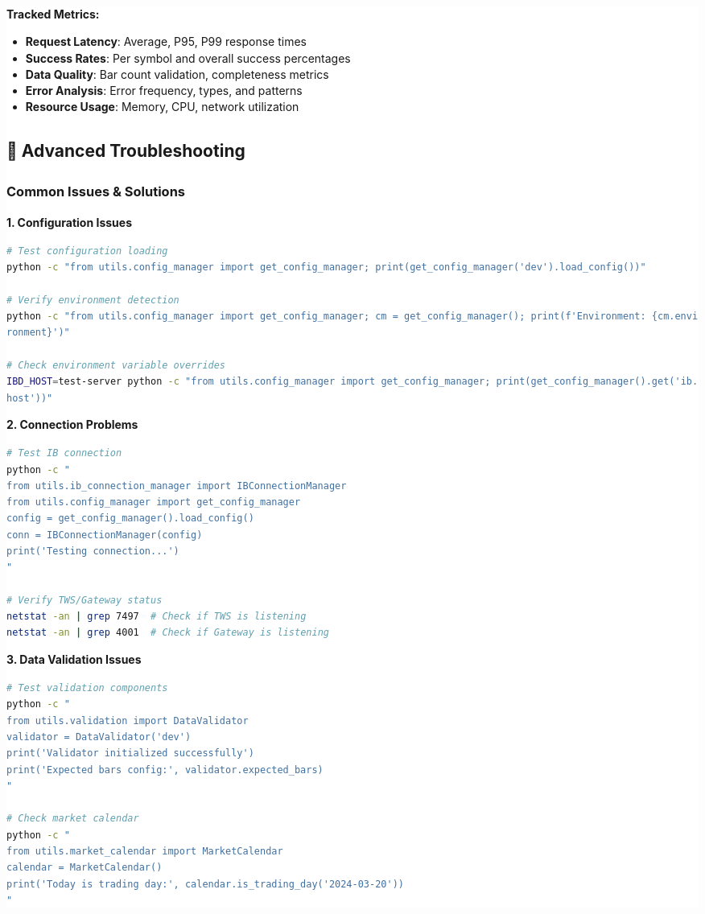 **Tracked Metrics:**
- **Request Latency**: Average, P95, P99 response times
- **Success Rates**: Per symbol and overall success percentages
- **Data Quality**: Bar count validation, completeness metrics
- **Error Analysis**: Error frequency, types, and patterns
- **Resource Usage**: Memory, CPU, network utilization

## 🚨 **Advanced Troubleshooting**

### **Common Issues & Solutions**

**1. Configuration Issues**
```bash
# Test configuration loading
python -c "from utils.config_manager import get_config_manager; print(get_config_manager('dev').load_config())"

# Verify environment detection
python -c "from utils.config_manager import get_config_manager; cm = get_config_manager(); print(f'Environment: {cm.environment}')"

# Check environment variable overrides
IBD_HOST=test-server python -c "from utils.config_manager import get_config_manager; print(get_config_manager().get('ib.host'))"
```

**2. Connection Problems**
```bash
# Test IB connection
python -c "
from utils.ib_connection_manager import IBConnectionManager
from utils.config_manager import get_config_manager
config = get_config_manager().load_config()
conn = IBConnectionManager(config)
print('Testing connection...')
"

# Verify TWS/Gateway status
netstat -an | grep 7497  # Check if TWS is listening
netstat -an | grep 4001  # Check if Gateway is listening
```

**3. Data Validation Issues**
```bash
# Test validation components
python -c "
from utils.validation import DataValidator
validator = DataValidator('dev')
print('Validator initialized successfully')
print('Expected bars config:', validator.expected_bars)
"

# Check market calendar
python -c "
from utils.market_calendar import MarketCalendar
calendar = MarketCalendar()
print('Today is trading day:', calendar.is_trading_day('2024-03-20'))
"
```
